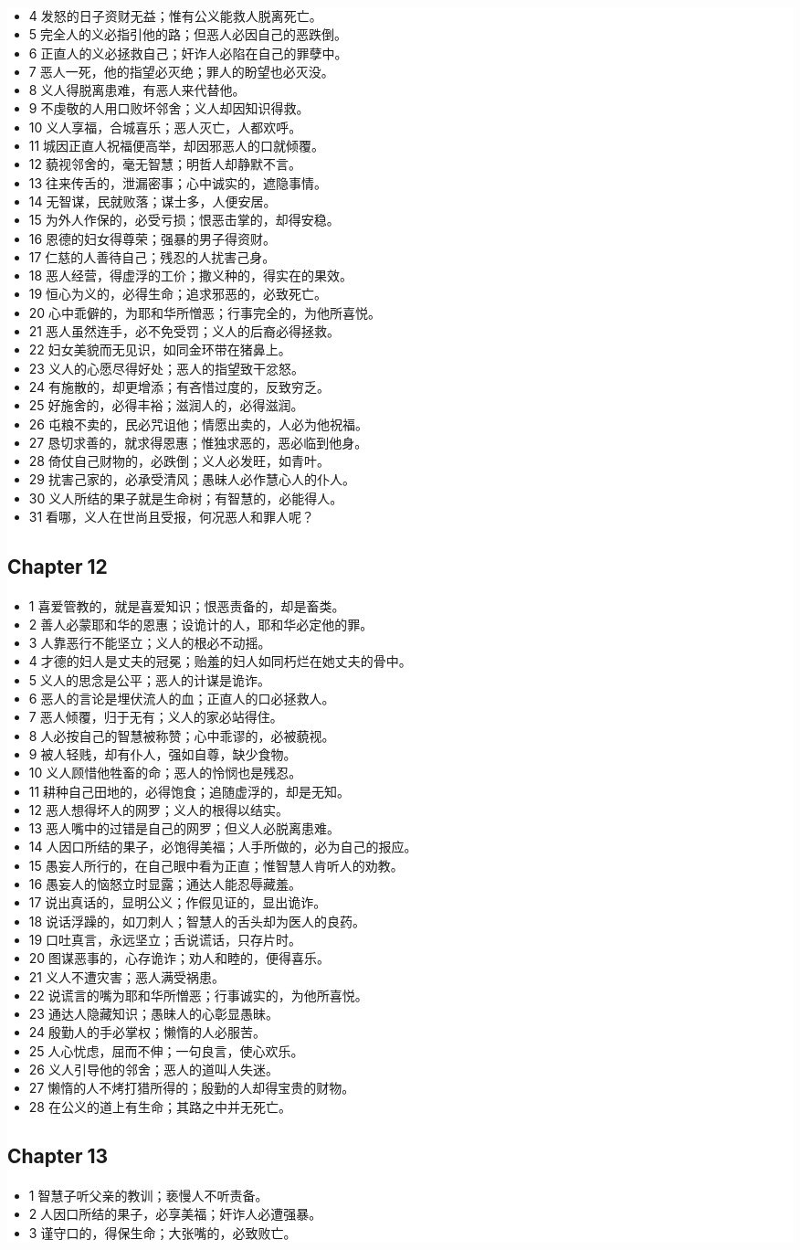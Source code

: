 - 4 发怒的日子资财无益；惟有公义能救人脱离死亡。
- 5 完全人的义必指引他的路；但恶人必因自己的恶跌倒。
- 6 正直人的义必拯救自己；奸诈人必陷在自己的罪孽中。
- 7 恶人一死，他的指望必灭绝；罪人的盼望也必灭没。
- 8 义人得脱离患难，有恶人来代替他。
- 9 不虔敬的人用口败坏邻舍；义人却因知识得救。
- 10 义人享福，合城喜乐；恶人灭亡，人都欢呼。
- 11 城因正直人祝福便高举，却因邪恶人的口就倾覆。
- 12 藐视邻舍的，毫无智慧；明哲人却静默不言。
- 13 往来传舌的，泄漏密事；心中诚实的，遮隐事情。
- 14 无智谋，民就败落；谋士多，人便安居。
- 15 为外人作保的，必受亏损；恨恶击掌的，却得安稳。
- 16 恩德的妇女得尊荣；强暴的男子得资财。
- 17 仁慈的人善待自己；残忍的人扰害己身。
- 18 恶人经营，得虚浮的工价；撒义种的，得实在的果效。
- 19 恒心为义的，必得生命；追求邪恶的，必致死亡。
- 20 心中乖僻的，为耶和华所憎恶；行事完全的，为他所喜悦。
- 21 恶人虽然连手，必不免受罚；义人的后裔必得拯救。
- 22 妇女美貌而无见识，如同金环带在猪鼻上。
- 23 义人的心愿尽得好处；恶人的指望致干忿怒。
- 24 有施散的，却更增添；有吝惜过度的，反致穷乏。
- 25 好施舍的，必得丰裕；滋润人的，必得滋润。
- 26 屯粮不卖的，民必咒诅他；情愿出卖的，人必为他祝福。
- 27 恳切求善的，就求得恩惠；惟独求恶的，恶必临到他身。
- 28 倚仗自己财物的，必跌倒；义人必发旺，如青叶。
- 29 扰害己家的，必承受清风；愚昧人必作慧心人的仆人。
- 30 义人所结的果子就是生命树；有智慧的，必能得人。
- 31 看哪，义人在世尚且受报，何况恶人和罪人呢？
## Chapter 12
- 1 喜爱管教的，就是喜爱知识；恨恶责备的，却是畜类。
- 2 善人必蒙耶和华的恩惠；设诡计的人，耶和华必定他的罪。
- 3 人靠恶行不能坚立；义人的根必不动摇。
- 4 才德的妇人是丈夫的冠冕；贻羞的妇人如同朽烂在她丈夫的骨中。
- 5 义人的思念是公平；恶人的计谋是诡诈。
- 6 恶人的言论是埋伏流人的血；正直人的口必拯救人。
- 7 恶人倾覆，归于无有；义人的家必站得住。
- 8 人必按自己的智慧被称赞；心中乖谬的，必被藐视。
- 9 被人轻贱，却有仆人，强如自尊，缺少食物。
- 10 义人顾惜他牲畜的命；恶人的怜悯也是残忍。
- 11 耕种自己田地的，必得饱食；追随虚浮的，却是无知。
- 12 恶人想得坏人的网罗；义人的根得以结实。
- 13 恶人嘴中的过错是自己的网罗；但义人必脱离患难。
- 14 人因口所结的果子，必饱得美福；人手所做的，必为自己的报应。
- 15 愚妄人所行的，在自己眼中看为正直；惟智慧人肯听人的劝教。
- 16 愚妄人的恼怒立时显露；通达人能忍辱藏羞。
- 17 说出真话的，显明公义；作假见证的，显出诡诈。
- 18 说话浮躁的，如刀刺人；智慧人的舌头却为医人的良药。
- 19 口吐真言，永远坚立；舌说谎话，只存片时。
- 20 图谋恶事的，心存诡诈；劝人和睦的，便得喜乐。
- 21 义人不遭灾害；恶人满受祸患。
- 22 说谎言的嘴为耶和华所憎恶；行事诚实的，为他所喜悦。
- 23 通达人隐藏知识；愚昧人的心彰显愚昧。
- 24 殷勤人的手必掌权；懒惰的人必服苦。
- 25 人心忧虑，屈而不伸；一句良言，使心欢乐。
- 26 义人引导他的邻舍；恶人的道叫人失迷。
- 27 懒惰的人不烤打猎所得的；殷勤的人却得宝贵的财物。
- 28 在公义的道上有生命；其路之中并无死亡。
## Chapter 13
- 1 智慧子听父亲的教训；亵慢人不听责备。
- 2 人因口所结的果子，必享美福；奸诈人必遭强暴。
- 3 谨守口的，得保生命；大张嘴的，必致败亡。